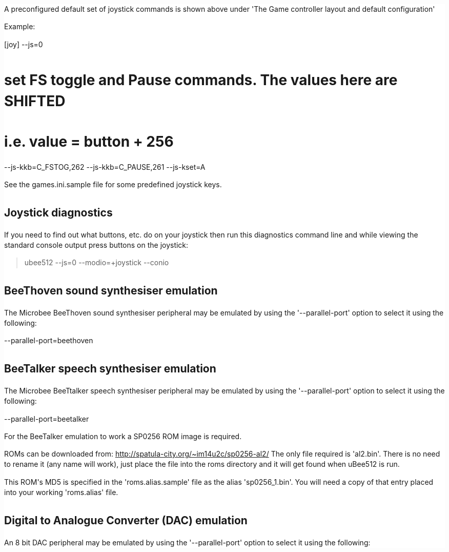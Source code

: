 A preconfigured default set of joystick commands is shown above under
'The Game controller layout and default configuration'

Example:

[joy]
--js=0

# set FS toggle and Pause commands.  The values here are SHIFTED
# i.e. value = button + 256

--js-kkb=C_FSTOG,262
--js-kkb=C_PAUSE,261
--js-kset=A

See the games.ini.sample file for some predefined joystick keys.

## Joystick diagnostics
If you need to find out what buttons, etc. do on your joystick then run this
diagnostics command line and while viewing the standard console output press
buttons on the joystick:

>ubee512 --js=0 --modio=+joystick --conio

## BeeThoven sound synthesiser emulation
The Microbee BeeThoven sound synthesiser peripheral may be emulated by using
the '--parallel-port' option to select it using the following:

--parallel-port=beethoven

## BeeTalker speech synthesiser emulation
The Microbee BeeTtalker speech synthesiser peripheral may be emulated by
using the '--parallel-port' option to select it using the following:

--parallel-port=beetalker

For the BeeTalker emulation to work a SP0256 ROM image is required.

ROMs can be downloaded from: http://spatula-city.org/~im14u2c/sp0256-al2/
The only file required is 'al2.bin'.  There is no need to rename it (any
name will work), just place the file into the roms directory and it will get
found when uBee512 is run.

This ROM's MD5 is specified in the 'roms.alias.sample' file as the alias
'sp0256_1.bin'.  You will need a copy of that entry placed into your working
'roms.alias' file.

## Digital to Analogue Converter (DAC) emulation
An 8 bit DAC peripheral may be emulated by using the '--parallel-port'
option to select it using the following:
